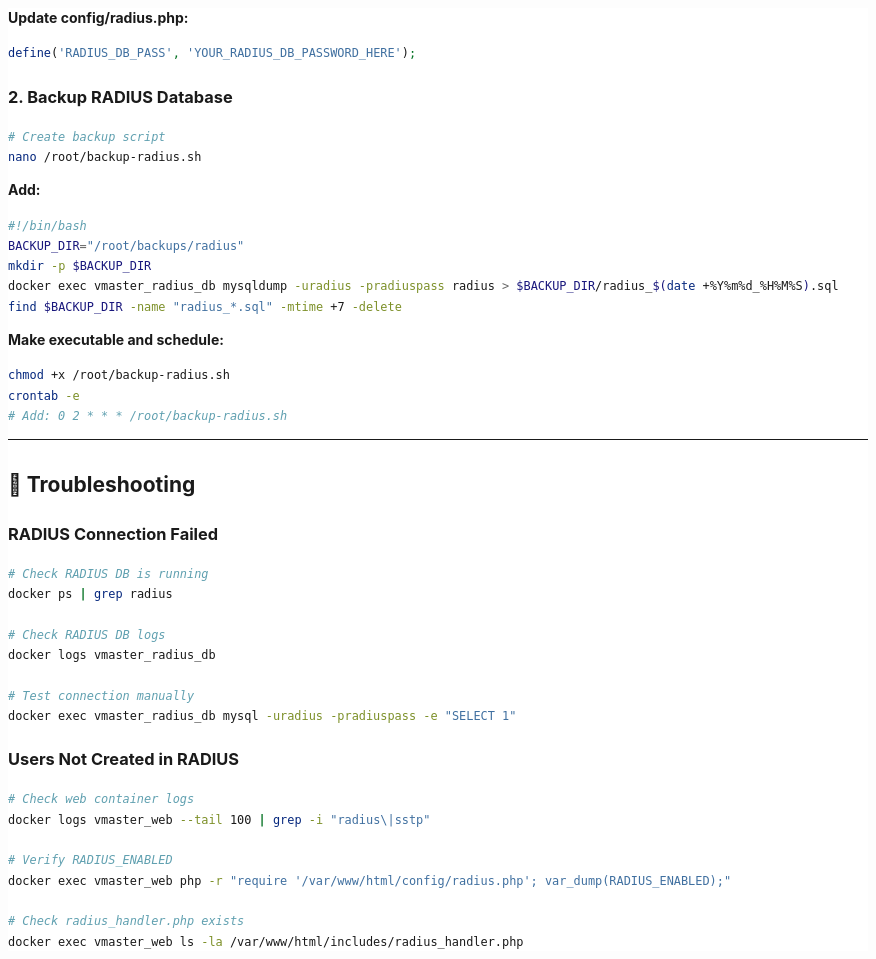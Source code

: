**Update config/radius.php:**
```php
define('RADIUS_DB_PASS', 'YOUR_RADIUS_DB_PASSWORD_HERE');
```

### 2. Backup RADIUS Database

```bash
# Create backup script
nano /root/backup-radius.sh
```

**Add:**
```bash
#!/bin/bash
BACKUP_DIR="/root/backups/radius"
mkdir -p $BACKUP_DIR
docker exec vmaster_radius_db mysqldump -uradius -pradiuspass radius > $BACKUP_DIR/radius_$(date +%Y%m%d_%H%M%S).sql
find $BACKUP_DIR -name "radius_*.sql" -mtime +7 -delete
```

**Make executable and schedule:**
```bash
chmod +x /root/backup-radius.sh
crontab -e
# Add: 0 2 * * * /root/backup-radius.sh
```

---

## 🔧 Troubleshooting

### RADIUS Connection Failed

```bash
# Check RADIUS DB is running
docker ps | grep radius

# Check RADIUS DB logs
docker logs vmaster_radius_db

# Test connection manually
docker exec vmaster_radius_db mysql -uradius -pradiuspass -e "SELECT 1"
```

### Users Not Created in RADIUS

```bash
# Check web container logs
docker logs vmaster_web --tail 100 | grep -i "radius\|sstp"

# Verify RADIUS_ENABLED
docker exec vmaster_web php -r "require '/var/www/html/config/radius.php'; var_dump(RADIUS_ENABLED);"

# Check radius_handler.php exists
docker exec vmaster_web ls -la /var/www/html/includes/radius_handler.php
```
